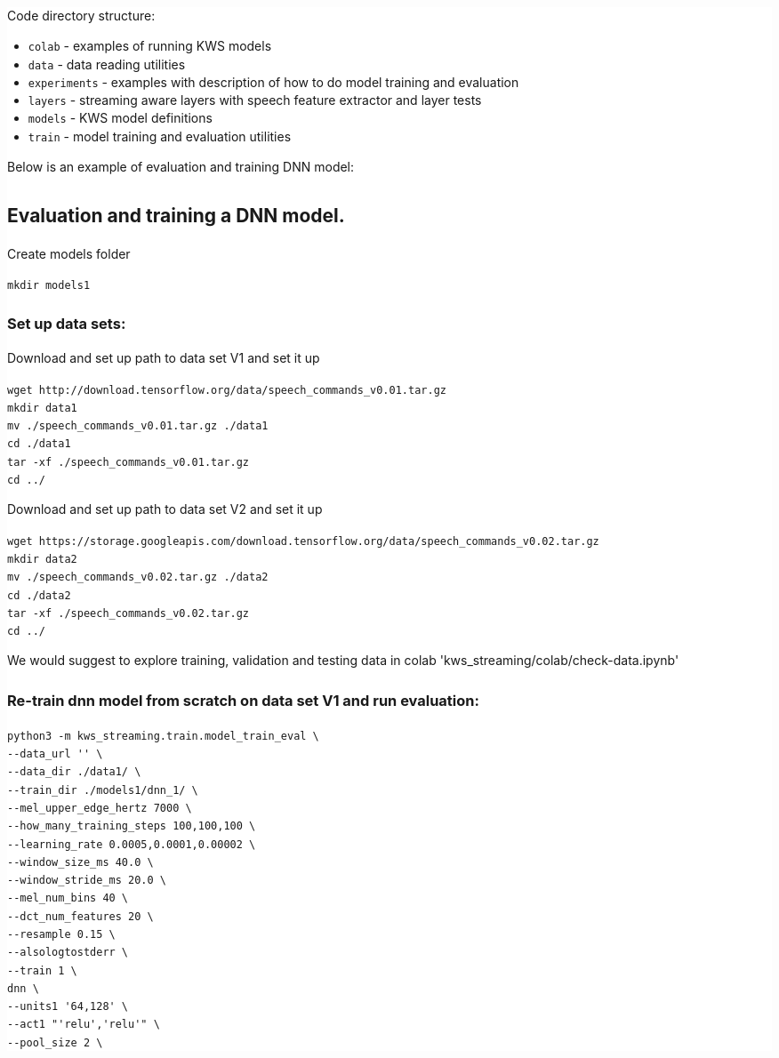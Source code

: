 
Code directory structure:

* `colab` - examples of running KWS models
* `data` - data reading utilities
* `experiments` - examples with description of how to do model training and evaluation
* `layers` - streaming aware layers with speech feature extractor and layer tests
* `models` - KWS model definitions
* `train` - model training and evaluation utilities

Below is an example of evaluation and training DNN model:

## Evaluation and training a DNN model.

Create models folder
```shell
mkdir models1
```

### Set up data sets:

Download and set up path to data set V1 and set it up

```shell
wget http://download.tensorflow.org/data/speech_commands_v0.01.tar.gz
mkdir data1
mv ./speech_commands_v0.01.tar.gz ./data1
cd ./data1
tar -xf ./speech_commands_v0.01.tar.gz
cd ../
```

Download and set up path to data set V2 and set it up

```shell
wget https://storage.googleapis.com/download.tensorflow.org/data/speech_commands_v0.02.tar.gz
mkdir data2
mv ./speech_commands_v0.02.tar.gz ./data2
cd ./data2
tar -xf ./speech_commands_v0.02.tar.gz
cd ../
```

We would suggest to explore training, validation and testing data
in colab 'kws_streaming/colab/check-data.ipynb'


### Re-train dnn model from scratch on data set V1 and run evaluation:

```shell
python3 -m kws_streaming.train.model_train_eval \
--data_url '' \
--data_dir ./data1/ \
--train_dir ./models1/dnn_1/ \
--mel_upper_edge_hertz 7000 \
--how_many_training_steps 100,100,100 \
--learning_rate 0.0005,0.0001,0.00002 \
--window_size_ms 40.0 \
--window_stride_ms 20.0 \
--mel_num_bins 40 \
--dct_num_features 20 \
--resample 0.15 \
--alsologtostderr \
--train 1 \
dnn \
--units1 '64,128' \
--act1 "'relu','relu'" \
--pool_size 2 \
```